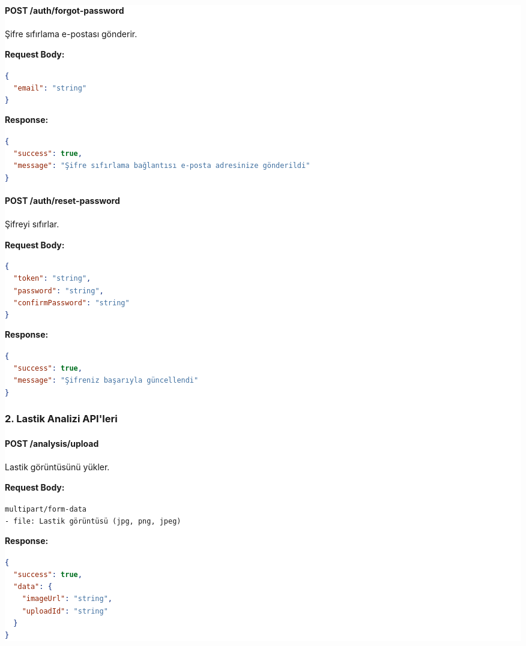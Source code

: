 #### POST /auth/forgot-password
Şifre sıfırlama e-postası gönderir.

**Request Body:**
```json
{
  "email": "string"
}
```

**Response:**
```json
{
  "success": true,
  "message": "Şifre sıfırlama bağlantısı e-posta adresinize gönderildi"
}
```

#### POST /auth/reset-password
Şifreyi sıfırlar.

**Request Body:**
```json
{
  "token": "string",
  "password": "string",
  "confirmPassword": "string"
}
```

**Response:**
```json
{
  "success": true,
  "message": "Şifreniz başarıyla güncellendi"
}
```

### 2. Lastik Analizi API'leri

#### POST /analysis/upload
Lastik görüntüsünü yükler.

**Request Body:**
```
multipart/form-data
- file: Lastik görüntüsü (jpg, png, jpeg)
```

**Response:**
```json
{
  "success": true,
  "data": {
    "imageUrl": "string",
    "uploadId": "string"
  }
}
```
